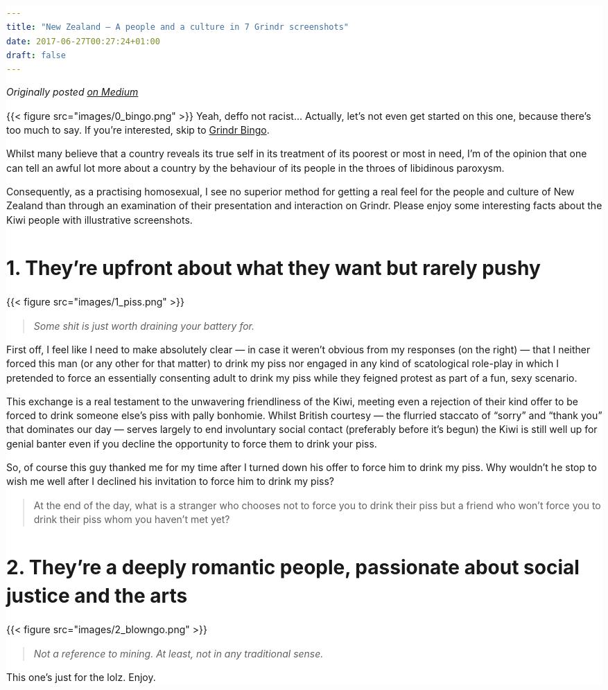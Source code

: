 ```yaml
---
title: "New Zealand — A people and a culture in 7 Grindr screenshots"
date: 2017-06-27T00:27:24+01:00
draft: false
---
```

*Originally posted [on Medium](https://medium.com/what-i-did-on-my-working-holiday/new-zealand-a-people-and-a-culture-in-7-grindr-screenshots-e0edd95a4b08#0ada)*

{{< figure src="images/0_bingo.png" >}}
Yeah, deffo not racist… Actually, let’s not even get started on this one, because there’s too much to say. If you’re interested, skip to [Grindr Bingo](#bonus-content-grindr-bingo).

Whilst many believe that a country reveals its true self in its treatment of its poorest or most in need, I’m of the opinion that one can tell an awful lot more about a country by the behaviour of its people in the throes of libidinous paroxysm.

Consequently, as a practising homosexual, I see no superior method for getting a real feel for the people and culture of New Zealand than through an examination of their presentation and interaction on Grindr. Please enjoy some interesting facts about the Kiwi people with illustrative screenshots.

# 1. They’re upfront about what they want but rarely pushy

{{< figure src="images/1_piss.png" >}}

> *Some shit is just worth draining your battery for.*

First off, I feel like I need to make absolutely clear — in case it weren’t obvious from my responses (on the right) — that I neither forced this man (or any other for that matter) to drink my piss nor engaged in any kind of scatological role-play in which I pretended to force an essentially consenting adult to drink my piss while they feigned protest as part of a fun, sexy scenario.

This exchange is a real testament to the unwavering friendliness of the Kiwi, meeting even a rejection of their kind offer to be forced to drink someone else’s piss with pally bonhomie. Whilst British courtesy — the flurried staccato of “sorry” and “thank you” that dominates our day — serves largely to end involuntary social contact (preferably before it’s begun) the Kiwi is still well up for genial banter even if you decline the opportunity to force them to drink your piss.

So, of course this guy thanked me for my time after I turned down his offer to force him to drink my piss. Why wouldn’t he stop to wish me well after I declined his invitation to force him to drink my piss?

> At the end of the day, what is a stranger who chooses not to force you to drink their piss but a friend who won’t force you to drink their piss whom you haven’t met yet?

# 2. They’re a deeply romantic people, passionate about social justice and the arts

{{< figure src="images/2_blowngo.png" >}}
> *Not a reference to mining. At least, not in any traditional sense.*

This one’s just for the lolz. Enjoy.
